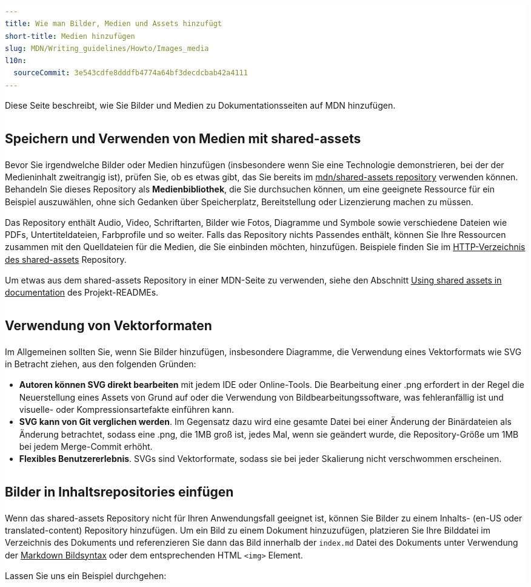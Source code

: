 ```yaml
---
title: Wie man Bilder, Medien und Assets hinzufügt
short-title: Medien hinzufügen
slug: MDN/Writing_guidelines/Howto/Images_media
l10n:
  sourceCommit: 3e543cdfe8dddfb4774a64bf3decdcbab42a4111
---
```


Diese Seite beschreibt, wie Sie Bilder und Medien zu Dokumentationsseiten auf MDN hinzufügen.

## Speichern und Verwenden von Medien mit shared-assets

Bevor Sie irgendwelche Bilder oder Medien hinzufügen (insbesondere wenn Sie eine Technologie demonstrieren, bei der der Medieninhalt zweitrangig ist), prüfen Sie, ob es etwas gibt, das Sie bereits im [mdn/shared-assets repository](https://github.com/mdn/shared-assets) verwenden können. Behandeln Sie dieses Repository als **Medienbibliothek**, die Sie durchsuchen können, um eine geeignete Ressource für ein Beispiel auszuwählen, ohne sich Gedanken über Speicherplatz, Bereitstellung oder Lizenzierung machen zu müssen.

Das Repository enthält Audio, Video, Schriftarten, Bilder wie Fotos, Diagramme und Symbole sowie verschiedene Dateien wie PDFs, Untertiteldateien, Farbprofile und so weiter. Falls das Repository nichts Passendes enthält, können Sie Ihre Ressourcen zusammen mit den Quelldateien für die Medien, die Sie einbinden möchten, hinzufügen. Beispiele finden Sie im [HTTP-Verzeichnis des shared-assets](https://github.com/mdn/shared-assets/tree/main/images/diagrams/http) Repository.

Um etwas aus dem shared-assets Repository in einer MDN-Seite zu verwenden, siehe den Abschnitt [Using shared assets in documentation](https://github.com/mdn/shared-assets?tab=readme-ov-file#using-shared-assets-in-documentation) des Projekt-READMEs.

## Verwendung von Vektorformaten

Im Allgemeinen sollten Sie, wenn Sie Bilder hinzufügen, insbesondere Diagramme, die Verwendung eines Vektorformats wie SVG in Betracht ziehen, aus den folgenden Gründen:

- **Autoren können SVG direkt bearbeiten** mit jedem IDE oder Online-Tools. Die Bearbeitung einer .png erfordert in der Regel die Neuerstellung eines Assets von Grund auf oder die Verwendung von Bildbearbeitungssoftware, was fehleranfällig ist und visuelle- oder Kompressionsartefakte einführen kann.
- **SVG kann von Git verglichen werden**. Im Gegensatz dazu wird eine gesamte Datei bei einer Änderung der Binärdateien als Änderung betrachtet, sodass eine .png, die 1MB groß ist, jedes Mal, wenn sie geändert wurde, die Repository-Größe um 1MB bei jedem Merge-Commit erhöht.
- **Flexibles Benutzererlebnis**. SVGs sind Vektorformate, sodass sie bei jeder Skalierung nicht verschwommen erscheinen.

## Bilder in Inhaltsrepositories einfügen

Wenn das shared-assets Repository nicht für Ihren Anwendungsfall geeignet ist, können Sie Bilder zu einem Inhalts- (en-US oder translated-content) Repository hinzufügen. Um ein Bild zu einem Dokument hinzuzufügen, platzieren Sie Ihre Bilddatei im Verzeichnis des Dokuments und referenzieren Sie dann das Bild innerhalb der `index.md` Datei des Dokuments unter Verwendung der [Markdown Bildsyntax](https://github.github.com/gfm/#images) oder dem entsprechenden HTML `<img>` Element.

Lassen Sie uns ein Beispiel durchgehen:
